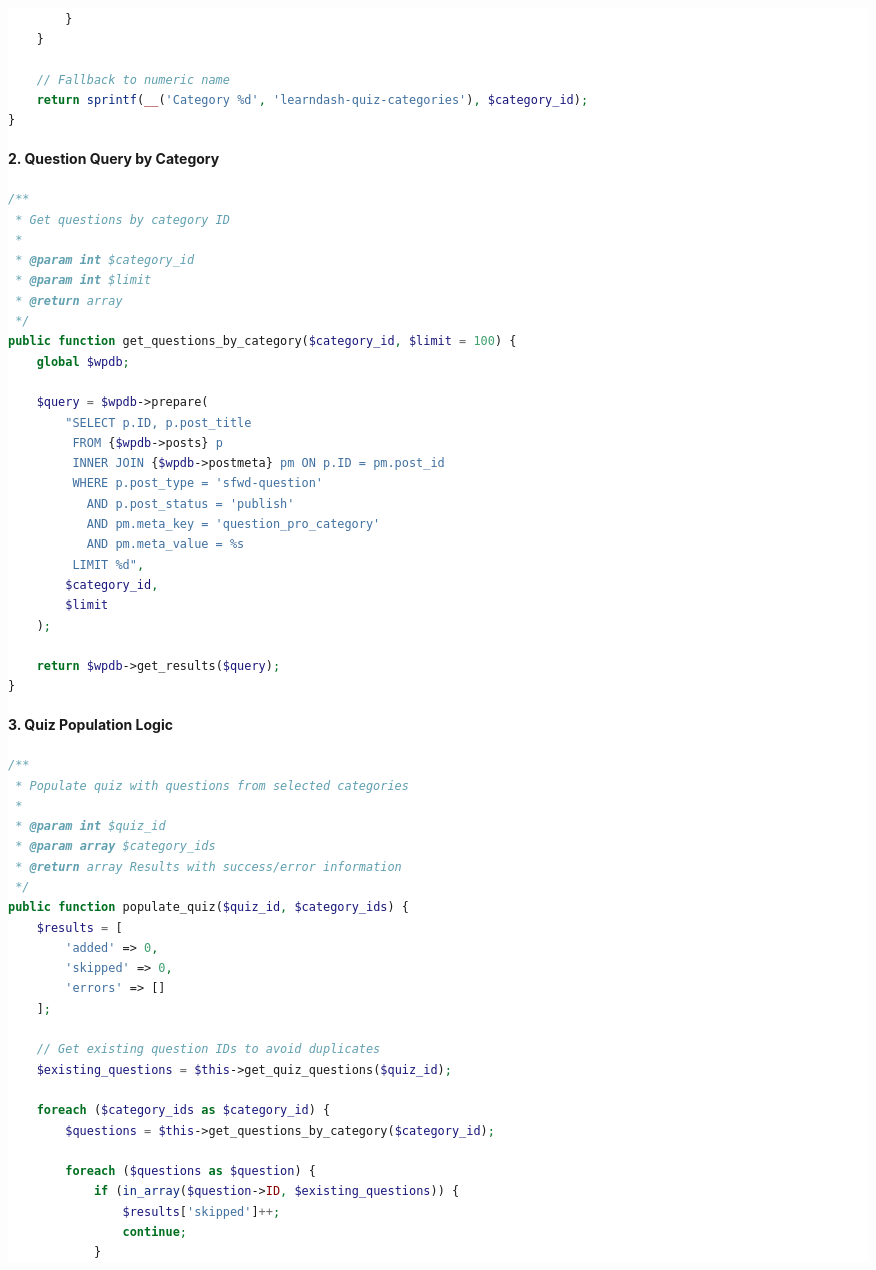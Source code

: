 ```php
        }
    }
    
    // Fallback to numeric name
    return sprintf(__('Category %d', 'learndash-quiz-categories'), $category_id);
}
```

#### 2. Question Query by Category
```php
/**
 * Get questions by category ID
 * 
 * @param int $category_id
 * @param int $limit
 * @return array
 */
public function get_questions_by_category($category_id, $limit = 100) {
    global $wpdb;
    
    $query = $wpdb->prepare(
        "SELECT p.ID, p.post_title 
         FROM {$wpdb->posts} p
         INNER JOIN {$wpdb->postmeta} pm ON p.ID = pm.post_id
         WHERE p.post_type = 'sfwd-question'
           AND p.post_status = 'publish'
           AND pm.meta_key = 'question_pro_category'
           AND pm.meta_value = %s
         LIMIT %d",
        $category_id,
        $limit
    );
    
    return $wpdb->get_results($query);
}
```

#### 3. Quiz Population Logic
```php
/**
 * Populate quiz with questions from selected categories
 * 
 * @param int $quiz_id
 * @param array $category_ids
 * @return array Results with success/error information
 */
public function populate_quiz($quiz_id, $category_ids) {
    $results = [
        'added' => 0,
        'skipped' => 0,
        'errors' => []
    ];
    
    // Get existing question IDs to avoid duplicates
    $existing_questions = $this->get_quiz_questions($quiz_id);
    
    foreach ($category_ids as $category_id) {
        $questions = $this->get_questions_by_category($category_id);
        
        foreach ($questions as $question) {
            if (in_array($question->ID, $existing_questions)) {
                $results['skipped']++;
                continue;
            }
```